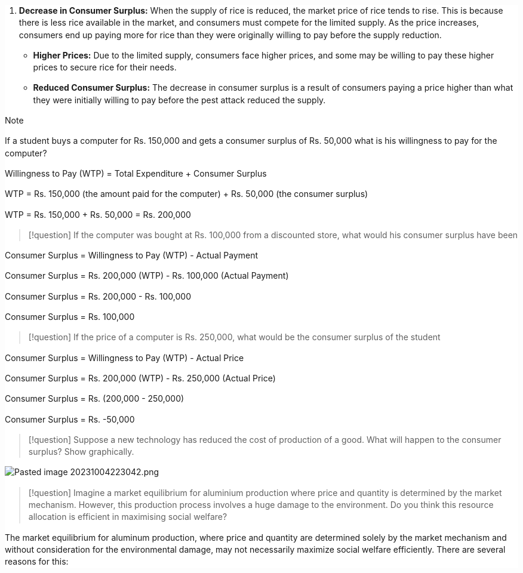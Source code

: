 1. **Decrease in Consumer Surplus:** When the supply of rice is reduced, the market price of rice tends to rise. This is because there is less rice available in the market, and consumers must compete for the limited supply. As the price increases, consumers end up paying more for rice than they were originally willing to pay before the supply reduction.
    
    - **Higher Prices:** Due to the limited supply, consumers face higher prices, and some may be willing to pay these higher prices to secure rice for their needs.
        
    - **Reduced Consumer Surplus:** The decrease in consumer surplus is a result of consumers paying a price higher than what they were initially willing to pay before the pest attack reduced the supply. 

 
> [!note]
> If a student buys a computer for Rs. 150,000 and gets a consumer surplus of Rs. 50,000 what is his willingness to pay for the computer?

Willingness to Pay (WTP) = Total Expenditure + Consumer Surplus

WTP = Rs. 150,000 (the amount paid for the computer) + Rs. 50,000 (the consumer surplus)

WTP = Rs. 150,000 + Rs. 50,000 = Rs. 200,000

> [!question]
> If the computer was bought at Rs. 100,000 from a discounted store, what would his consumer surplus have been

Consumer Surplus = Willingness to Pay (WTP) - Actual Payment

Consumer Surplus = Rs. 200,000 (WTP) - Rs. 100,000 (Actual Payment)

Consumer Surplus = Rs. 200,000 - Rs. 100,000

Consumer Surplus = Rs. 100,000

> [!question]
> If the price of a computer is Rs. 250,000, what would be the consumer surplus of the student

Consumer Surplus = Willingness to Pay (WTP) - Actual Price

Consumer Surplus = Rs. 200,000 (WTP) - Rs. 250,000 (Actual Price)

Consumer Surplus = Rs. (200,000 - 250,000)

Consumer Surplus = Rs. -50,000

> [!question]
> Suppose a new technology has reduced the cost of production of a good. What will happen to the consumer surplus? Show graphically.

![Pasted image 20231004223042.png](/img/user/assets/attachments/Pasted%20image%2020231004223042.png)

> [!question]
> Imagine a market equilibrium for aluminium production where price and quantity is determined by the market mechanism. However, this production process involves a huge damage to the environment. Do you think this resource allocation is efficient in maximising social welfare?

The market equilibrium for aluminum production, where price and quantity are determined solely by the market mechanism and without consideration for the environmental damage, may not necessarily maximize social welfare efficiently. There are several reasons for this:
